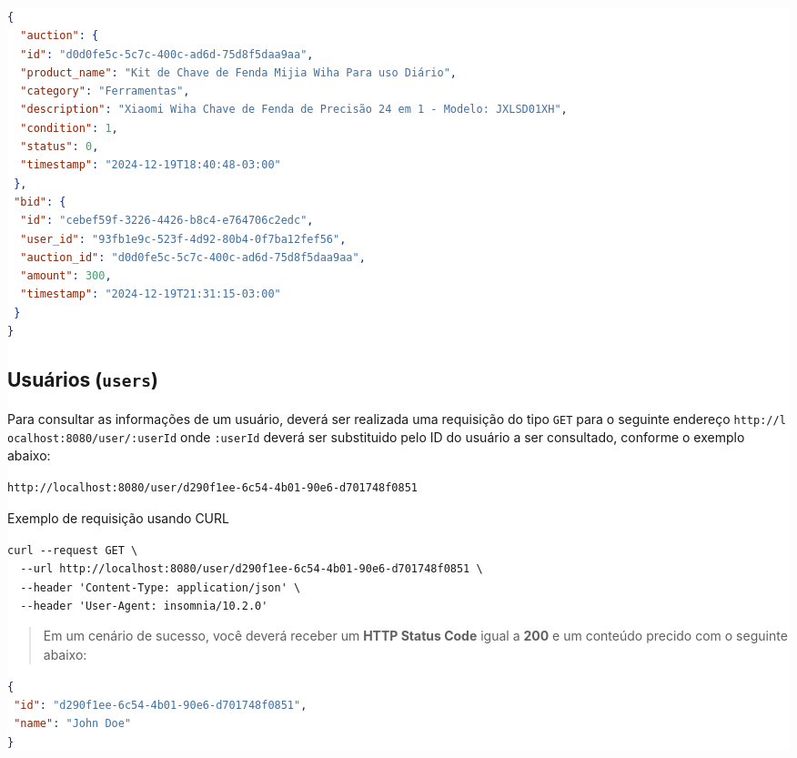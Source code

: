 ```json
{
  "auction": {
  "id": "d0d0fe5c-5c7c-400c-ad6d-75d8f5daa9aa",
  "product_name": "Kit de Chave de Fenda Mijia Wiha Para uso Diário",
  "category": "Ferramentas",
  "description": "Xiaomi Wiha Chave de Fenda de Precisão 24 em 1 - Modelo: JXLSD01XH",
  "condition": 1,
  "status": 0,
  "timestamp": "2024-12-19T18:40:48-03:00"
 },
 "bid": {
  "id": "cebef59f-3226-4426-b8c4-e764706c2edc",
  "user_id": "93fb1e9c-523f-4d92-80b4-0f7ba12fef56",
  "auction_id": "d0d0fe5c-5c7c-400c-ad6d-75d8f5daa9aa",
  "amount": 300,
  "timestamp": "2024-12-19T21:31:15-03:00"
 }
}
```

## Usuários (`users`)

Para consultar as informações de um usuário, deverá ser realizada uma requisição do tipo `GET` para o seguinte endereço `http://localhost:8080/user/:userId` onde `:userId` deverá ser substituido pelo ID do usuário a ser consultado, conforme o exemplo abaixo:

```http
http://localhost:8080/user/d290f1ee-6c54-4b01-90e6-d701748f0851
```

Exemplo de requisição usando CURL

```shell
curl --request GET \
  --url http://localhost:8080/user/d290f1ee-6c54-4b01-90e6-d701748f0851 \
  --header 'Content-Type: application/json' \
  --header 'User-Agent: insomnia/10.2.0'
```

> Em um cenário de sucesso, você deverá receber um **HTTP Status Code** igual a **200** e um conteúdo precido com o seguinte abaixo:

```json
{
 "id": "d290f1ee-6c54-4b01-90e6-d701748f0851",
 "name": "John Doe"
}
```
